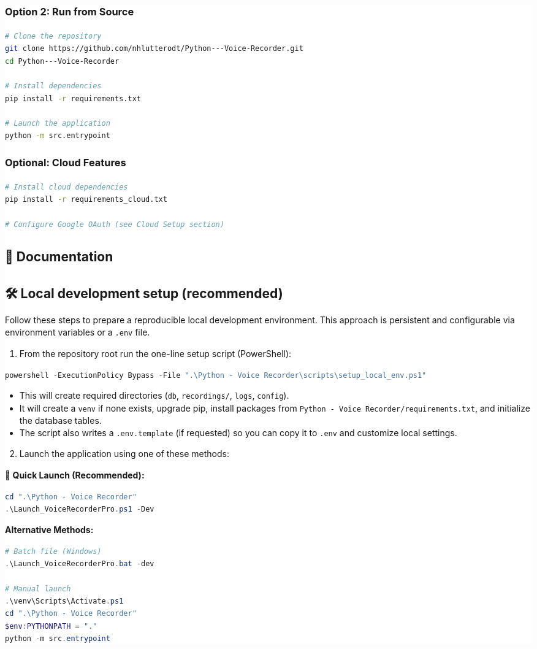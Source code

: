 ### Option 2: Run from Source
```bash
# Clone the repository
git clone https://github.com/nhlutterodt/Python---Voice-Recorder.git
cd Python---Voice-Recorder

# Install dependencies
pip install -r requirements.txt

# Launch the application
python -m src.entrypoint
```

### Optional: Cloud Features
```bash
# Install cloud dependencies
pip install -r requirements_cloud.txt

# Configure Google OAuth (see Cloud Setup section)
```

## 📖 Documentation

## 🛠️ Local development setup (recommended)

Follow these steps to prepare a reproducible local development environment. This approach is persistent and configurable via environment variables or a `.env` file.

1. From the repository root run the one-line setup script (PowerShell):

```powershell
powershell -ExecutionPolicy Bypass -File ".\Python - Voice Recorder\scripts\setup_local_env.ps1"
```

- This will create required directories (`db`, `recordings/`, `logs`, `config`).
- It will create a `venv` if none exists, upgrade pip, install packages from `Python - Voice Recorder/requirements.txt`, and initialize the database tables.
- The script also writes a `.env.template` (if requested) so you can copy it to `.env` and customize local settings.

2. Launch the application using one of these methods:

**🚀 Quick Launch (Recommended):**
```powershell
cd ".\Python - Voice Recorder"
.\Launch_VoiceRecorderPro.ps1 -Dev
```

**Alternative Methods:**
```powershell
# Batch file (Windows)
.\Launch_VoiceRecorderPro.bat -dev

# Manual launch
.\venv\Scripts\Activate.ps1
cd ".\Python - Voice Recorder"
$env:PYTHONPATH = "."
python -m src.entrypoint
```
